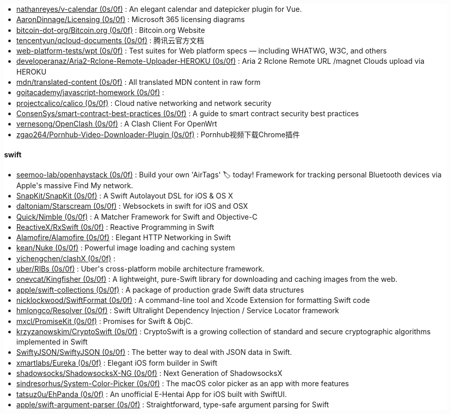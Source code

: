 * [nathanreyes/v-calendar (0s/0f)](https://github.com/nathanreyes/v-calendar) : An elegant calendar and datepicker plugin for Vue.
* [AaronDinnage/Licensing (0s/0f)](https://github.com/AaronDinnage/Licensing) : Microsoft 365 licensing diagrams
* [bitcoin-dot-org/Bitcoin.org (0s/0f)](https://github.com/bitcoin-dot-org/Bitcoin.org) : Bitcoin.org Website
* [tencentyun/qcloud-documents (0s/0f)](https://github.com/tencentyun/qcloud-documents) : 腾讯云官方文档
* [web-platform-tests/wpt (0s/0f)](https://github.com/web-platform-tests/wpt) : Test suites for Web platform specs — including WHATWG, W3C, and others
* [developeranaz/Aria2-Rclone-Remote-Uploader-HEROKU (0s/0f)](https://github.com/developeranaz/Aria2-Rclone-Remote-Uploader-HEROKU) : Aria 2 Rclone Remote URL /magnet Clouds upload via HEROKU
* [mdn/translated-content (0s/0f)](https://github.com/mdn/translated-content) : All translated MDN content in raw form
* [goitacademy/javascript-homework (0s/0f)](https://github.com/goitacademy/javascript-homework) : 
* [projectcalico/calico (0s/0f)](https://github.com/projectcalico/calico) : Cloud native networking and network security
* [ConsenSys/smart-contract-best-practices (0s/0f)](https://github.com/ConsenSys/smart-contract-best-practices) : A guide to smart contract security best practices
* [vernesong/OpenClash (0s/0f)](https://github.com/vernesong/OpenClash) : A Clash Client For OpenWrt
* [zgao264/Pornhub-Video-Downloader-Plugin (0s/0f)](https://github.com/zgao264/Pornhub-Video-Downloader-Plugin) : Pornhub视频下载Chrome插件

#### swift
* [seemoo-lab/openhaystack (0s/0f)](https://github.com/seemoo-lab/openhaystack) : Build your own 'AirTags' 🏷 today! Framework for tracking personal Bluetooth devices via Apple's massive Find My network.
* [SnapKit/SnapKit (0s/0f)](https://github.com/SnapKit/SnapKit) : A Swift Autolayout DSL for iOS & OS X
* [daltoniam/Starscream (0s/0f)](https://github.com/daltoniam/Starscream) : Websockets in swift for iOS and OSX
* [Quick/Nimble (0s/0f)](https://github.com/Quick/Nimble) : A Matcher Framework for Swift and Objective-C
* [ReactiveX/RxSwift (0s/0f)](https://github.com/ReactiveX/RxSwift) : Reactive Programming in Swift
* [Alamofire/Alamofire (0s/0f)](https://github.com/Alamofire/Alamofire) : Elegant HTTP Networking in Swift
* [kean/Nuke (0s/0f)](https://github.com/kean/Nuke) : Powerful image loading and caching system
* [yichengchen/clashX (0s/0f)](https://github.com/yichengchen/clashX) : 
* [uber/RIBs (0s/0f)](https://github.com/uber/RIBs) : Uber's cross-platform mobile architecture framework.
* [onevcat/Kingfisher (0s/0f)](https://github.com/onevcat/Kingfisher) : A lightweight, pure-Swift library for downloading and caching images from the web.
* [apple/swift-collections (0s/0f)](https://github.com/apple/swift-collections) : A package of production grade Swift data structures
* [nicklockwood/SwiftFormat (0s/0f)](https://github.com/nicklockwood/SwiftFormat) : A command-line tool and Xcode Extension for formatting Swift code
* [hmlongco/Resolver (0s/0f)](https://github.com/hmlongco/Resolver) : Swift Ultralight Dependency Injection / Service Locator framework
* [mxcl/PromiseKit (0s/0f)](https://github.com/mxcl/PromiseKit) : Promises for Swift & ObjC.
* [krzyzanowskim/CryptoSwift (0s/0f)](https://github.com/krzyzanowskim/CryptoSwift) : CryptoSwift is a growing collection of standard and secure cryptographic algorithms implemented in Swift
* [SwiftyJSON/SwiftyJSON (0s/0f)](https://github.com/SwiftyJSON/SwiftyJSON) : The better way to deal with JSON data in Swift.
* [xmartlabs/Eureka (0s/0f)](https://github.com/xmartlabs/Eureka) : Elegant iOS form builder in Swift
* [shadowsocks/ShadowsocksX-NG (0s/0f)](https://github.com/shadowsocks/ShadowsocksX-NG) : Next Generation of ShadowsocksX
* [sindresorhus/System-Color-Picker (0s/0f)](https://github.com/sindresorhus/System-Color-Picker) : The macOS color picker as an app with more features
* [tatsuz0u/EhPanda (0s/0f)](https://github.com/tatsuz0u/EhPanda) : An unofficial E-Hentai App for iOS built with SwiftUI.
* [apple/swift-argument-parser (0s/0f)](https://github.com/apple/swift-argument-parser) : Straightforward, type-safe argument parsing for Swift